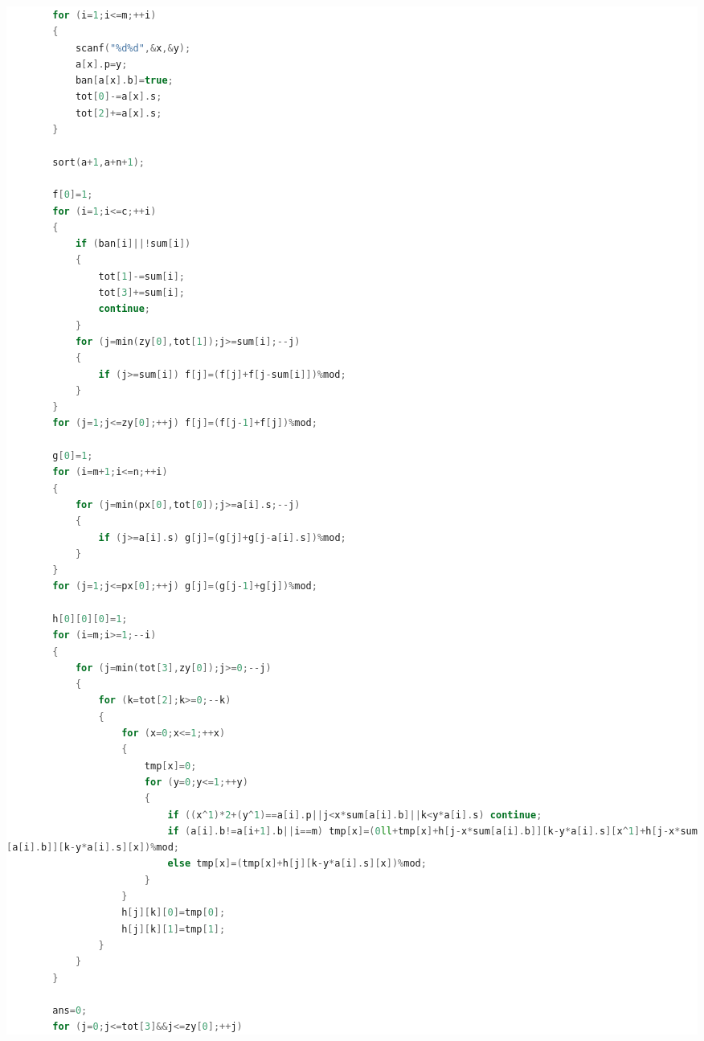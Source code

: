 ```cpp
        for (i=1;i<=m;++i)
        {
            scanf("%d%d",&x,&y);
            a[x].p=y;
            ban[a[x].b]=true;
            tot[0]-=a[x].s;
            tot[2]+=a[x].s;
        }

        sort(a+1,a+n+1);

        f[0]=1;
        for (i=1;i<=c;++i)
        {
            if (ban[i]||!sum[i])
            {
                tot[1]-=sum[i];
                tot[3]+=sum[i];
                continue;
            }
            for (j=min(zy[0],tot[1]);j>=sum[i];--j)
            {
                if (j>=sum[i]) f[j]=(f[j]+f[j-sum[i]])%mod;
            }
        }
        for (j=1;j<=zy[0];++j) f[j]=(f[j-1]+f[j])%mod;

        g[0]=1;
        for (i=m+1;i<=n;++i)
        {
            for (j=min(px[0],tot[0]);j>=a[i].s;--j)
            {
                if (j>=a[i].s) g[j]=(g[j]+g[j-a[i].s])%mod;
            }
        }
        for (j=1;j<=px[0];++j) g[j]=(g[j-1]+g[j])%mod;

        h[0][0][0]=1;
        for (i=m;i>=1;--i)
        {
            for (j=min(tot[3],zy[0]);j>=0;--j)
            {
                for (k=tot[2];k>=0;--k)
                {
                    for (x=0;x<=1;++x)
                    {
                        tmp[x]=0;
                        for (y=0;y<=1;++y)
                        {
                            if ((x^1)*2+(y^1)==a[i].p||j<x*sum[a[i].b]||k<y*a[i].s) continue;
                            if (a[i].b!=a[i+1].b||i==m) tmp[x]=(0ll+tmp[x]+h[j-x*sum[a[i].b]][k-y*a[i].s][x^1]+h[j-x*sum[a[i].b]][k-y*a[i].s][x])%mod;
                            else tmp[x]=(tmp[x]+h[j][k-y*a[i].s][x])%mod;
                        }
                    }
                    h[j][k][0]=tmp[0];
                    h[j][k][1]=tmp[1];
                }
            }
        }

        ans=0;
        for (j=0;j<=tot[3]&&j<=zy[0];++j)
```